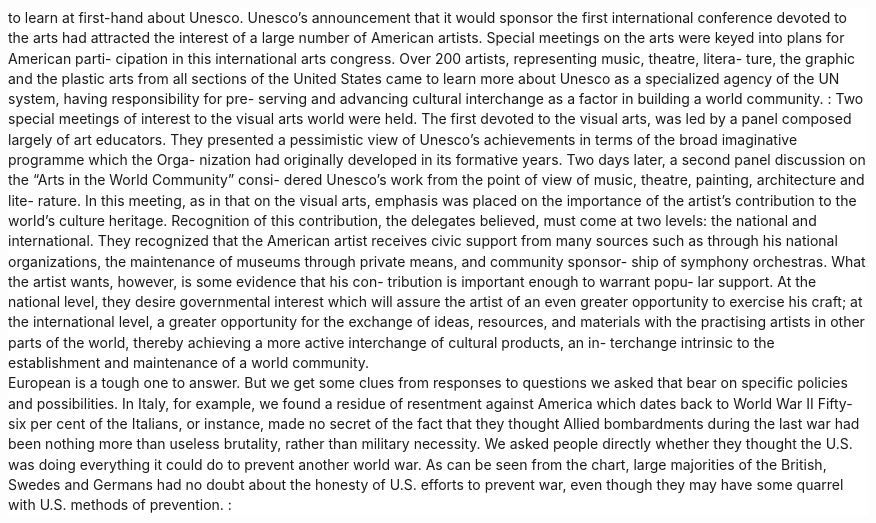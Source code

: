 to learn at first-hand about Unesco. 
Unesco’s announcement that it would sponsor 
the first international conference devoted to the 
arts had attracted the interest of a large number 
of American artists. Special meetings on the 
arts were keyed into plans for American parti- 
cipation in this international arts congress. Over 
200 artists, representing music, theatre, litera- 
ture, the graphic and the plastic arts from all 
sections of the United States came to learn 
more about Unesco as a specialized agency of 
the UN system, having responsibility for pre- 
serving and advancing cultural interchange as 
a factor in building a world community. : 
Two special meetings of interest to the visual 
arts world were held. The first devoted to the 
visual arts, was led by a panel composed largely 
of art educators. They presented a pessimistic 
view of Unesco’s achievements in terms of the 
broad imaginative programme which the Orga- 
nization had originally developed in its formative 
years. Two days later, a second panel discussion 
on the “Arts in the World Community” consi- 
dered Unesco’s work from the point of view of 
music, theatre, painting, architecture and lite- 
rature. In this meeting, as in that on the visual 
arts, emphasis was placed on the importance of 
the artist’s contribution to the world’s culture 
heritage. Recognition of this contribution, the 
delegates believed, must come at two levels: the 
national and international. They recognized 
that the American artist receives civic support 
from many sources such as through his national 
organizations, the maintenance of museums 
through private means, and community sponsor- 
ship of symphony orchestras. What the artist 
wants, however, is some evidence that his con- 
tribution is important enough to warrant popu- 
lar support. At the national level, they desire 
governmental interest which will assure the 
artist of an even greater opportunity to exercise 
his craft; at the international level, a greater 
opportunity for the exchange of ideas, resources, 
and materials with the practising artists in other 
parts of the world, thereby achieving a more 
active interchange of cultural products, an in- 
terchange intrinsic to the establishment and 
maintenance of a world community.     
European is a tough one to answer. But we get some 
clues from responses to questions we asked that bear 
on specific policies and possibilities. 
In Italy, for example, we found a residue of resentment 
against America which dates back to World War II 
Fifty-six per cent of the Italians, or instance, made no 
secret of the fact that they thought Allied bombardments 
during the last war had been nothing more than useless 
brutality, rather than military necessity. 
We asked people directly whether they thought the U.S. 
was doing everything it could do to prevent another 
world war. As can be seen from the chart, large 
majorities of the British, Swedes and Germans had no 
doubt about the honesty of U.S. efforts to prevent war, 
even though they may have some quarrel with U.S. 
methods of prevention. : 